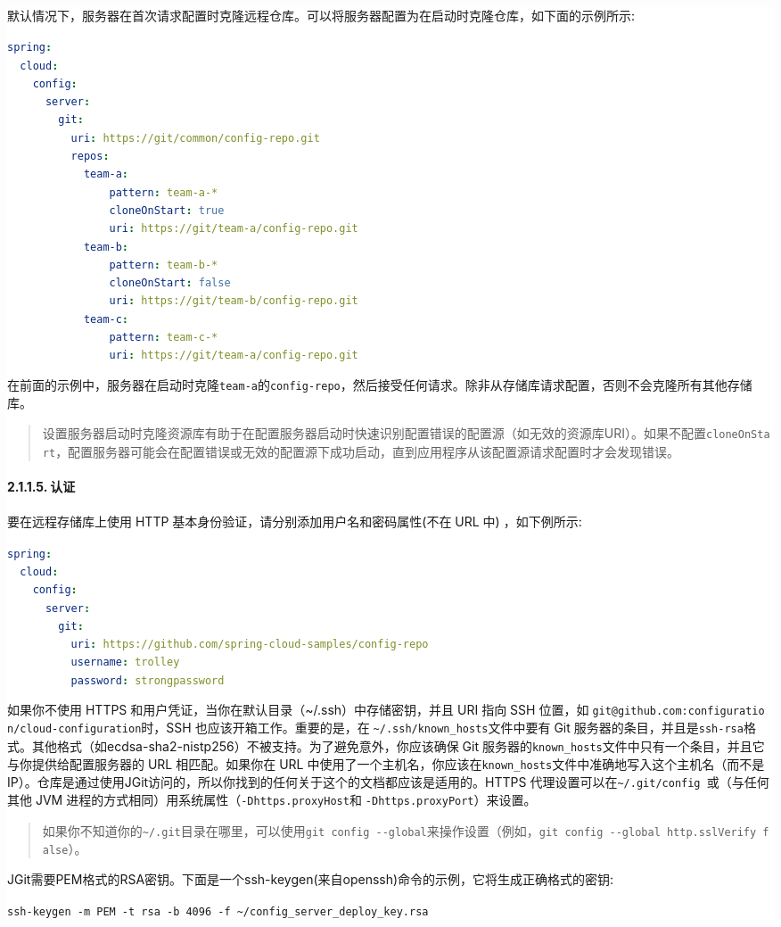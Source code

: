 默认情况下，服务器在首次请求配置时克隆远程仓库。可以将服务器配置为在启动时克隆仓库，如下面的示例所示:
```yml
spring:
  cloud:
    config:
      server:
        git:
          uri: https://git/common/config-repo.git
          repos:
            team-a:
                pattern: team-a-*
                cloneOnStart: true
                uri: https://git/team-a/config-repo.git
            team-b:
                pattern: team-b-*
                cloneOnStart: false
                uri: https://git/team-b/config-repo.git
            team-c:
                pattern: team-c-*
                uri: https://git/team-a/config-repo.git
```

在前面的示例中，服务器在启动时克隆`team-a`的`config-repo`，然后接受任何请求。除非从存储库请求配置，否则不会克隆所有其他存储库。

> 设置服务器启动时克隆资源库有助于在配置服务器启动时快速识别配置错误的配置源（如无效的资源库URI）。如果不配置`cloneOnStart`，配置服务器可能会在配置错误或无效的配置源下成功启动，直到应用程序从该配置源请求配置时才会发现错误。


#### 2.1.1.5. 认证
要在远程存储库上使用 HTTP 基本身份验证，请分别添加用户名和密码属性(不在 URL 中) ，如下例所示:
```yml
spring:
  cloud:
    config:
      server:
        git:
          uri: https://github.com/spring-cloud-samples/config-repo
          username: trolley
          password: strongpassword
```

如果你不使用 HTTPS 和用户凭证，当你在默认目录（~/.ssh）中存储密钥，并且 URI 指向 SSH 位置，如 `git@github.com:configuration/cloud-configuration`时，SSH 也应该开箱工作。重要的是，在 `~/.ssh/known_hosts`文件中要有 Git 服务器的条目，并且是`ssh-rsa`格式。其他格式（如ecdsa-sha2-nistp256）不被支持。为了避免意外，你应该确保 Git 服务器的`known_hosts`文件中只有一个条目，并且它与你提供给配置服务器的 URL 相匹配。如果你在 URL 中使用了一个主机名，你应该在`known_hosts`文件中准确地写入这个主机名（而不是 IP）。仓库是通过使用JGit访问的，所以你找到的任何关于这个的文档都应该是适用的。HTTPS 代理设置可以在`~/.git/config `或（与任何其他 JVM 进程的方式相同）用系统属性（`-Dhttps.proxyHost`和 `-Dhttps.proxyPort`）来设置。

> 如果你不知道你的`~/.git`目录在哪里，可以使用`git config --global`来操作设置（例如，`git config --global http.sslVerify false`）。

JGit需要PEM格式的RSA密钥。下面是一个ssh-keygen(来自openssh)命令的示例，它将生成正确格式的密钥:
```
ssh-keygen -m PEM -t rsa -b 4096 -f ~/config_server_deploy_key.rsa
```
